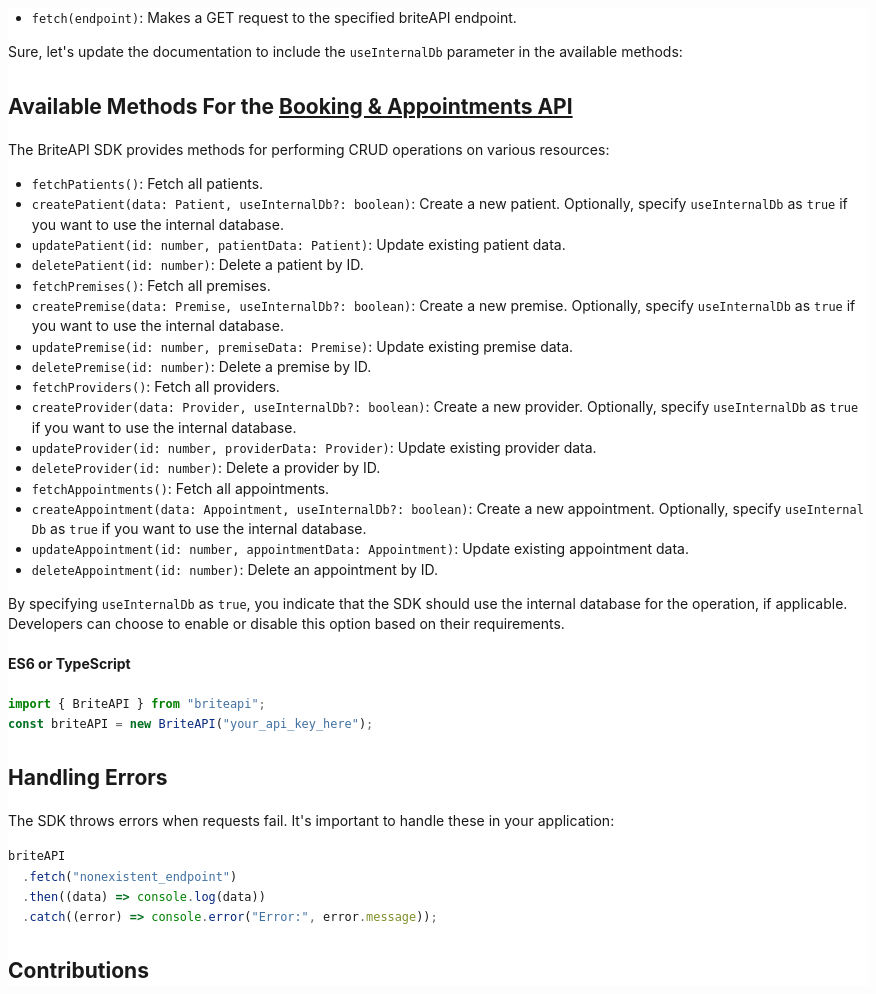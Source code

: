- `fetch(endpoint)`: Makes a GET request to the specified briteAPI endpoint.

Sure, let's update the documentation to include the `useInternalDb` parameter in the available methods:

## Available Methods For the [Booking & Appointments API](https://docs.britelink.io/apt.html)

The BriteAPI SDK provides methods for performing CRUD operations on various resources:

- `fetchPatients()`: Fetch all patients.
- `createPatient(data: Patient, useInternalDb?: boolean)`: Create a new patient. Optionally, specify `useInternalDb` as `true` if you want to use the internal database.
- `updatePatient(id: number, patientData: Patient)`: Update existing patient data.
- `deletePatient(id: number)`: Delete a patient by ID.
- `fetchPremises()`: Fetch all premises.
- `createPremise(data: Premise, useInternalDb?: boolean)`: Create a new premise. Optionally, specify `useInternalDb` as `true` if you want to use the internal database.
- `updatePremise(id: number, premiseData: Premise)`: Update existing premise data.
- `deletePremise(id: number)`: Delete a premise by ID.
- `fetchProviders()`: Fetch all providers.
- `createProvider(data: Provider, useInternalDb?: boolean)`: Create a new provider. Optionally, specify `useInternalDb` as `true` if you want to use the internal database.
- `updateProvider(id: number, providerData: Provider)`: Update existing provider data.
- `deleteProvider(id: number)`: Delete a provider by ID.
- `fetchAppointments()`: Fetch all appointments.
- `createAppointment(data: Appointment, useInternalDb?: boolean)`: Create a new appointment. Optionally, specify `useInternalDb` as `true` if you want to use the internal database.
- `updateAppointment(id: number, appointmentData: Appointment)`: Update existing appointment data.
- `deleteAppointment(id: number)`: Delete an appointment by ID.

By specifying `useInternalDb` as `true`, you indicate that the SDK should use the internal database for the operation, if applicable. Developers can choose to enable or disable this option based on their requirements.

#### ES6 or TypeScript

```javascript
import { BriteAPI } from "briteapi";
const briteAPI = new BriteAPI("your_api_key_here");
```

## Handling Errors

The SDK throws errors when requests fail. It's important to handle these in your application:

```javascript
briteAPI
  .fetch("nonexistent_endpoint")
  .then((data) => console.log(data))
  .catch((error) => console.error("Error:", error.message));
```

## Contributions
